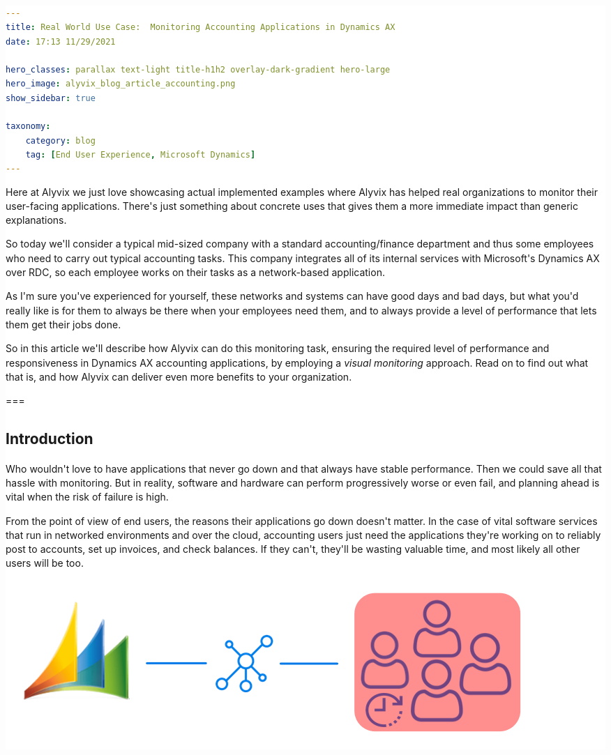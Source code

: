 ```yaml
---
title: Real World Use Case:  Monitoring Accounting Applications in Dynamics AX
date: 17:13 11/29/2021

hero_classes: parallax text-light title-h1h2 overlay-dark-gradient hero-large
hero_image: alyvix_blog_article_accounting.png
show_sidebar: true

taxonomy:
    category: blog
    tag: [End User Experience, Microsoft Dynamics]
---
```




Here at Alyvix we just love showcasing actual implemented examples where Alyvix has helped real organizations to monitor their user-facing applications.  There's just something about concrete uses that gives them a more immediate impact than generic explanations.

So today we'll consider a typical mid-sized company with a standard accounting/finance department and thus some employees who need to carry out typical accounting tasks.  This company integrates all of its internal services with Microsoft's Dynamics AX over RDC, so each employee works on their tasks as a network-based application.

As I'm sure you've experienced for yourself, these networks and systems can have good days and bad days, but what you'd really like is for them to always be there when your employees need them, and to always provide a level of performance that lets them get their jobs done.

So in this article we'll describe how Alyvix can do this monitoring task, ensuring the required level of performance and responsiveness in Dynamics AX accounting applications, by employing a *visual monitoring* approach.  Read on to find out what that is, and how Alyvix can deliver even more benefits to your organization.

===



## Introduction

Who wouldn't love to have applications that never go down and that always have stable performance.  Then we could save all that hassle with monitoring.  But in reality, software and hardware can perform progressively worse or even fail, and planning ahead is vital when the risk of failure is high.

From the point of view of end users, the reasons their applications go down doesn't matter.  In the case of vital software services that run in networked environments and over the cloud, accounting users just need the applications they're working on to reliably post to accounts, set up invoices, and check balances.  If they can't, they'll be wasting valuable time, and most likely all other users will be too.

![Users having to wait](alyvix_blog_article_accounting01.png)
